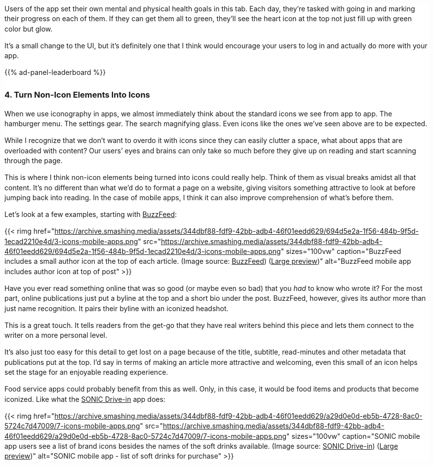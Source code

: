 Users of the app set their own mental and physical health goals in this tab. Each day, they’re tasked with going in and marking their progress on each of them. If they can get them all to green, they’ll see the heart icon at the top not just fill up with green color but glow. 

It’s a small change to the UI, but it’s definitely one that I think would encourage your users to log in and actually do more with your app. 

{{% ad-panel-leaderboard %}}

### 4. Turn Non-Icon Elements Into Icons

When we use iconography in apps, we almost immediately think about the standard icons we see from app to app. The hamburger menu. The settings gear. The search magnifying glass. Even icons like the ones we’ve seen above are to be expected. 

While I recognize that we don’t want to overdo it with icons since they can easily clutter a space, what about apps that are overloaded with content? Our users’ eyes and brains can only take so much before they give up on reading and start scanning through the page. 

This is where I think non-icon elements being turned into icons could really help. Think of them as visual breaks amidst all that content. It’s no different than what we’d do to format a page on a website, giving visitors something attractive to look at before jumping back into reading. In the case of mobile apps, I think it can also improve comprehension of what’s before them. 

Let’s look at a few examples, starting with [BuzzFeed](https://apps.apple.com/us/app/buzzfeed/id352969997): 

{{< rimg href="https://archive.smashing.media/assets/344dbf88-fdf9-42bb-adb4-46f01eedd629/694d5e2a-1f56-484b-9f5d-1ecad2210e4d/3-icons-mobile-apps.png" src="https://archive.smashing.media/assets/344dbf88-fdf9-42bb-adb4-46f01eedd629/694d5e2a-1f56-484b-9f5d-1ecad2210e4d/3-icons-mobile-apps.png" sizes="100vw" caption="BuzzFeed includes a small author icon at the top of each article. (Image source: <a href='https://apps.apple.com/us/app/buzzfeed/id352969997'>BuzzFeed</a>) (<a href='https://archive.smashing.media/assets/344dbf88-fdf9-42bb-adb4-46f01eedd629/694d5e2a-1f56-484b-9f5d-1ecad2210e4d/3-icons-mobile-apps.png'>Large preview</a>)" alt="BuzzFeed mobile app includes author icon at top of post" >}}

Have you ever read something online that was so good (or maybe even so bad) that you _had_ to know who wrote it? For the most part, online publications just put a byline at the top and a short bio under the post. BuzzFeed, however, gives its author more than just name recognition. It pairs their byline with an iconized headshot. 

This is a great touch. It tells readers from the get-go that they have real writers behind this piece and lets them connect to the writer on a more personal level. 

It’s also just too easy for this detail to get lost on a page because of the title, subtitle, read-minutes and other metadata that publications put at the top. I’d say in terms of making an article more attractive and welcoming, even this small of an icon helps set the stage for an enjoyable reading experience. 

Food service apps could probably benefit from this as well. Only, in this case, it would be food items and products that become iconized. Like what the [SONIC Drive-in](https://www.sonicdrivein.com/app) app does: 

{{< rimg href="https://archive.smashing.media/assets/344dbf88-fdf9-42bb-adb4-46f01eedd629/a29d0e0d-eb5b-4728-8ac0-5724c7d47009/7-icons-mobile-apps.png" src="https://archive.smashing.media/assets/344dbf88-fdf9-42bb-adb4-46f01eedd629/a29d0e0d-eb5b-4728-8ac0-5724c7d47009/7-icons-mobile-apps.png" sizes="100vw" caption="SONIC mobile app users see a list of brand icons besides the names of the soft drinks available. (Image source: <a href='https://www.sonicdrivein.com/app'>SONIC Drive-in</a>) (<a href='https://archive.smashing.media/assets/344dbf88-fdf9-42bb-adb4-46f01eedd629/a29d0e0d-eb5b-4728-8ac0-5724c7d47009/7-icons-mobile-apps.png'>Large preview</a>)" alt="SONIC mobile app - list of soft drinks for purchase" >}}

